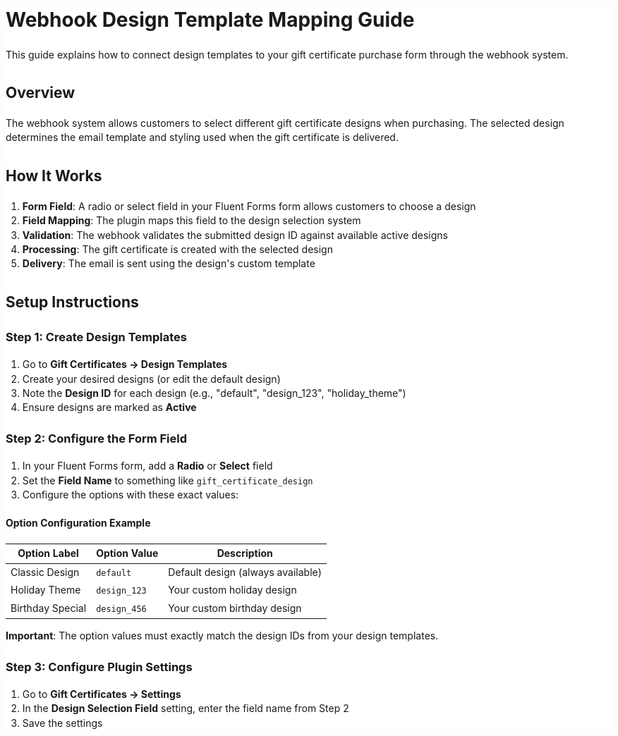 # Webhook Design Template Mapping Guide

This guide explains how to connect design templates to your gift certificate purchase form through the webhook system.

## Overview

The webhook system allows customers to select different gift certificate designs when purchasing. The selected design determines the email template and styling used when the gift certificate is delivered.

## How It Works

1. **Form Field**: A radio or select field in your Fluent Forms form allows customers to choose a design
2. **Field Mapping**: The plugin maps this field to the design selection system
3. **Validation**: The webhook validates the submitted design ID against available active designs
4. **Processing**: The gift certificate is created with the selected design
5. **Delivery**: The email is sent using the design's custom template

## Setup Instructions

### Step 1: Create Design Templates

1. Go to **Gift Certificates → Design Templates**
2. Create your desired designs (or edit the default design)
3. Note the **Design ID** for each design (e.g., "default", "design_123", "holiday_theme")
4. Ensure designs are marked as **Active**

### Step 2: Configure the Form Field

1. In your Fluent Forms form, add a **Radio** or **Select** field
2. Set the **Field Name** to something like `gift_certificate_design`
3. Configure the options with these exact values:

#### Option Configuration Example

| Option Label | Option Value | Description |
|--------------|--------------|-------------|
| Classic Design | `default` | Default design (always available) |
| Holiday Theme | `design_123` | Your custom holiday design |
| Birthday Special | `design_456` | Your custom birthday design |

**Important**: The option values must exactly match the design IDs from your design templates.

### Step 3: Configure Plugin Settings

1. Go to **Gift Certificates → Settings**
2. In the **Design Selection Field** setting, enter the field name from Step 2
3. Save the settings
